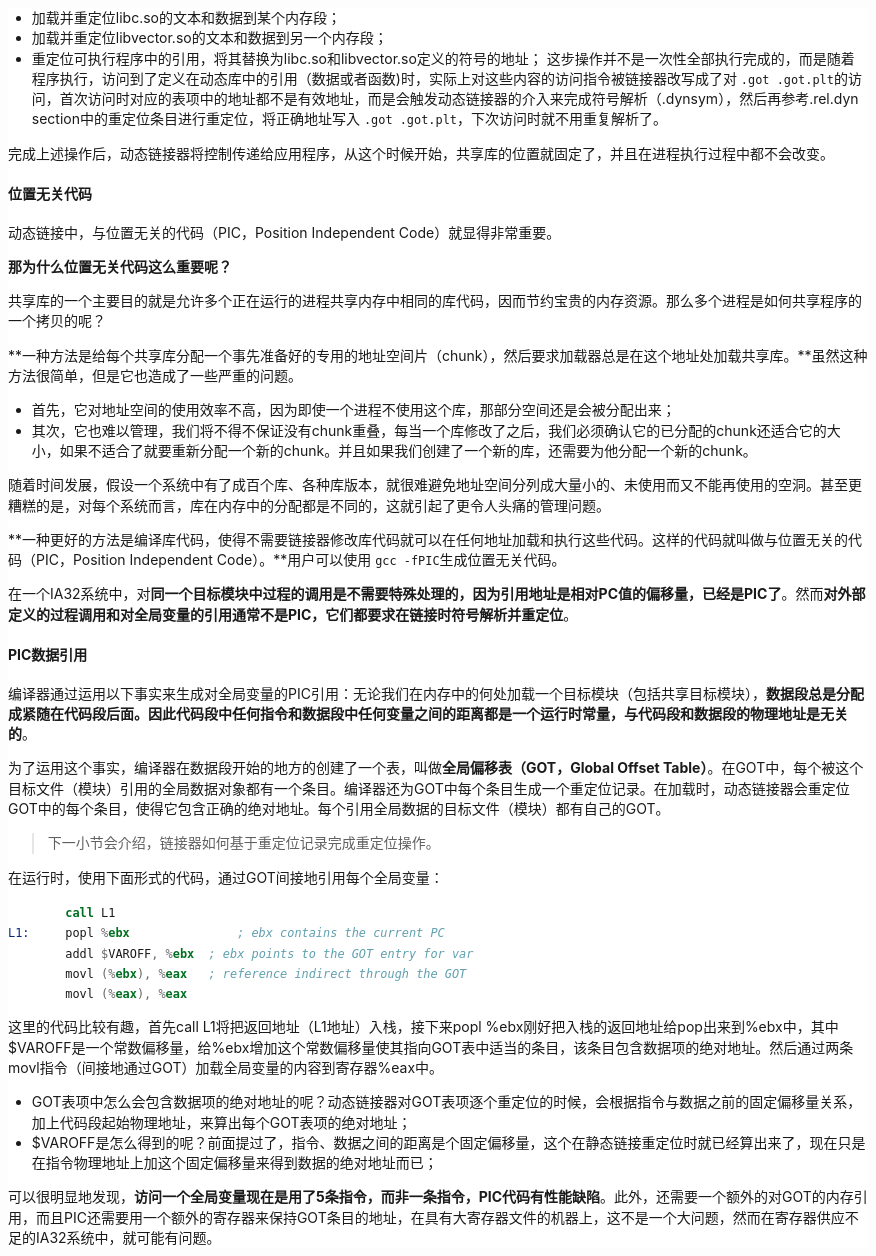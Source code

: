 - 加载并重定位libc.so的文本和数据到某个内存段；
- 加载并重定位libvector.so的文本和数据到另一个内存段；
- 重定位可执行程序中的引用，将其替换为libc.so和libvector.so定义的符号的地址；
  这步操作并不是一次性全部执行完成的，而是随着程序执行，访问到了定义在动态库中的引用（数据或者函数)时，实际上对这些内容的访问指令被链接器改写成了对 `.got .got.plt`的访问，首次访问时对应的表项中的地址都不是有效地址，而是会触发动态链接器的介入来完成符号解析（.dynsym），然后再参考.rel.dyn section中的重定位条目进行重定位，将正确地址写入 `.got .got.plt`，下次访问时就不用重复解析了。

完成上述操作后，动态链接器将控制传递给应用程序，从这个时候开始，共享库的位置就固定了，并且在进程执行过程中都不会改变。

#### 位置无关代码

动态链接中，与位置无关的代码（PIC，Position Independent Code）就显得非常重要。

**那为什么位置无关代码这么重要呢？**

共享库的一个主要目的就是允许多个正在运行的进程共享内存中相同的库代码，因而节约宝贵的内存资源。那么多个进程是如何共享程序的一个拷贝的呢？

**一种方法是给每个共享库分配一个事先准备好的专用的地址空间片（chunk），然后要求加载器总是在这个地址处加载共享库。**虽然这种方法很简单，但是它也造成了一些严重的问题。

- 首先，它对地址空间的使用效率不高，因为即使一个进程不使用这个库，那部分空间还是会被分配出来；
- 其次，它也难以管理，我们将不得不保证没有chunk重叠，每当一个库修改了之后，我们必须确认它的已分配的chunk还适合它的大小，如果不适合了就要重新分配一个新的chunk。并且如果我们创建了一个新的库，还需要为他分配一个新的chunk。

随着时间发展，假设一个系统中有了成百个库、各种库版本，就很难避免地址空间分列成大量小的、未使用而又不能再使用的空洞。甚至更糟糕的是，对每个系统而言，库在内存中的分配都是不同的，这就引起了更令人头痛的管理问题。

**一种更好的方法是编译库代码，使得不需要链接器修改库代码就可以在任何地址加载和执行这些代码。这样的代码就叫做与位置无关的代码（PIC，Position Independent Code）。**用户可以使用 `gcc -fPIC`生成位置无关代码。

在一个IA32系统中，对**同一个目标模块中过程的调用是不需要特殊处理的，因为引用地址是相对PC值的偏移量，已经是PIC了**。然而**对外部定义的过程调用和对全局变量的引用通常不是PIC，它们都要求在链接时符号解析并重定位**。

#### PIC数据引用

编译器通过运用以下事实来生成对全局变量的PIC引用：无论我们在内存中的何处加载一个目标模块（包括共享目标模块），**数据段总是分配成紧随在代码段后面。因此代码段中任何指令和数据段中任何变量之间的距离都是一个运行时常量，与代码段和数据段的物理地址是无关的**。

为了运用这个事实，编译器在数据段开始的地方的创建了一个表，叫做**全局偏移表（GOT，Global Offset Table）**。在GOT中，每个被这个目标文件（模块）引用的全局数据对象都有一个条目。编译器还为GOT中每个条目生成一个重定位记录。在加载时，动态链接器会重定位GOT中的每个条目，使得它包含正确的绝对地址。每个引用全局数据的目标文件（模块）都有自己的GOT。

> 下一小节会介绍，链接器如何基于重定位记录完成重定位操作。

在运行时，使用下面形式的代码，通过GOT间接地引用每个全局变量：

```asm
		call L1
L1:		popl %ebx               ; ebx contains the current PC
		addl $VAROFF, %ebx	; ebx points to the GOT entry for var
		movl (%ebx), %eax	; reference indirect through the GOT
		movl (%eax), %eax
```

这里的代码比较有趣，首先call L1将把返回地址（L1地址）入栈，接下来popl %ebx刚好把入栈的返回地址给pop出来到%ebx中，其中$VAROFF是一个常数偏移量，给%ebx增加这个常数偏移量使其指向GOT表中适当的条目，该条目包含数据项的绝对地址。然后通过两条movl指令（间接地通过GOT）加载全局变量的内容到寄存器%eax中。

- GOT表项中怎么会包含数据项的绝对地址的呢？动态链接器对GOT表项逐个重定位的时候，会根据指令与数据之前的固定偏移量关系，加上代码段起始物理地址，来算出每个GOT表项的绝对地址；
- $VAROFF是怎么得到的呢？前面提过了，指令、数据之间的距离是个固定偏移量，这个在静态链接重定位时就已经算出来了，现在只是在指令物理地址上加这个固定偏移量来得到数据的绝对地址而已；

可以很明显地发现，**访问一个全局变量现在是用了5条指令，而非一条指令，PIC代码有性能缺陷**。此外，还需要一个额外的对GOT的内存引用，而且PIC还需要用一个额外的寄存器来保持GOT条目的地址，在具有大寄存器文件的机器上，这不是一个大问题，然而在寄存器供应不足的IA32系统中，就可能有问题。
